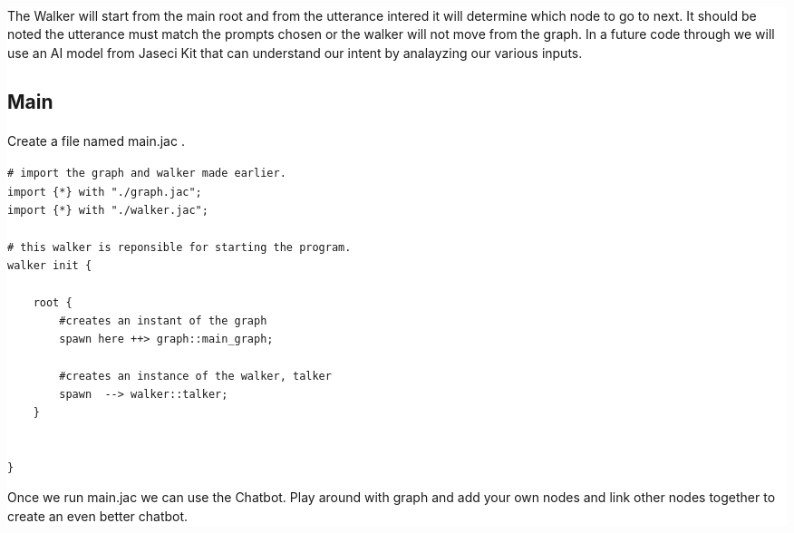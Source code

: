 The Walker will start from the main root and from the utterance intered it will determine which node to go to next.
It should be noted the utterance must match the prompts chosen or the walker will not move from the graph. In a future code through we will use an AI model  from Jaseci Kit that can understand our intent by analayzing our various inputs.

## Main

Create a file named main.jac .

```jac
# import the graph and walker made earlier.
import {*} with "./graph.jac";
import {*} with "./walker.jac";

# this walker is reponsible for starting the program.
walker init {

    root {
        #creates an instant of the graph
        spawn here ++> graph::main_graph;

        #creates an instance of the walker, talker
        spawn  --> walker::talker;
    }


}

```

Once we run main.jac we can use the Chatbot. Play around with graph and add your own nodes and link other nodes together to create an even better chatbot.

